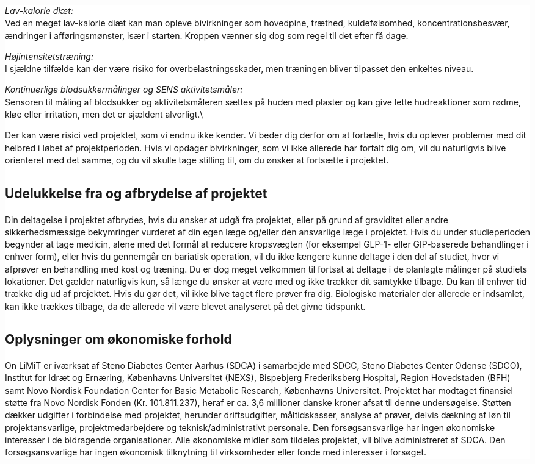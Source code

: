 *Lav-kalorie diæt:*\
Ved en meget lav-kalorie diæt kan man opleve bivirkninger som hovedpine,
træthed, kuldefølsomhed, koncentrationsbesvær, ændringer i
afføringsmønster, især i starten. Kroppen vænner sig dog som regel til
det efter få dage.

*Højintensitetstræning:*\
I sjældne tilfælde kan der være risiko for overbelastningsskader, men
træningen bliver tilpasset den enkeltes niveau.

*Kontinuerlige blodsukkermålinger og SENS aktivitetsmåler:*\
Sensoren til måling af blodsukker og aktivitetsmåleren sættes på huden
med plaster og kan give lette hudreaktioner som rødme, kløe eller
irritation, men det er sjældent alvorligt.\

Der kan være risici ved projektet, som vi endnu ikke kender. Vi beder
dig derfor om at fortælle, hvis du oplever problemer med dit helbred i
løbet af projektperioden. Hvis vi opdager bivirkninger, som vi ikke
allerede har fortalt dig om, vil du naturligvis blive orienteret med det
samme, og du vil skulle tage stilling til, om du ønsker at fortsætte i
projektet.

## Udelukkelse fra og afbrydelse af projektet

Din deltagelse i projektet afbrydes, hvis du ønsker at udgå fra
projektet, eller på grund af graviditet eller andre sikkerhedsmæssige
bekymringer vurderet af din egen læge og/eller den ansvarlige læge i
projektet. Hvis du under studieperioden begynder at tage medicin, alene
med det formål at reducere kropsvægten (for eksempel GLP-1- eller
GIP-baserede behandlinger i enhver form), eller hvis du gennemgår en
bariatisk operation, vil du ikke længere kunne deltage i den del af
studiet, hvor vi afprøver en behandling med kost og træning. Du er dog
meget velkommen til fortsat at deltage i de planlagte målinger på
studiets lokationer. Det gælder naturligvis kun, så længe du ønsker at
være med og ikke trækker dit samtykke tilbage. Du kan til enhver tid
trække dig ud af projektet. Hvis du gør det, vil ikke blive taget flere
prøver fra dig. Biologiske materialer der allerede er indsamlet, kan
ikke trækkes tilbage, da de allerede vil være blevet analyseret på det
givne tidspunkt.

## Oplysninger om økonomiske forhold

On LiMiT er iværksat af Steno Diabetes Center Aarhus (SDCA) i samarbejde
med SDCC, Steno Diabetes Center Odense (SDCO), Institut for Idræt og
Ernæring, Københavns Universitet (NEXS), Bispebjerg Frederiksberg
Hospital, Region Hovedstaden (BFH) samt Novo Nordisk Foundation Center
for Basic Metabolic Research, Københavns Universitet. Projektet har
modtaget finansiel støtte fra Novo Nordisk Fonden (Kr. 101.811.237),
heraf er ca. 3,6 millioner danske kroner afsat til denne undersøgelse.
Støtten dækker udgifter i forbindelse med projektet, herunder
driftsudgifter, måltidskasser, analyse af prøver, delvis dækning af løn
til projektansvarlige, projektmedarbejdere og teknisk/administrativt
personale. Den forsøgsansvarlige har ingen økonomiske interesser i de
bidragende organisationer. Alle økonomiske midler som tildeles
projektet, vil blive administreret af SDCA. Den forsøgsansvarlige har
ingen økonomisk tilknytning til virksomheder eller fonde med interesser
i forsøget.
